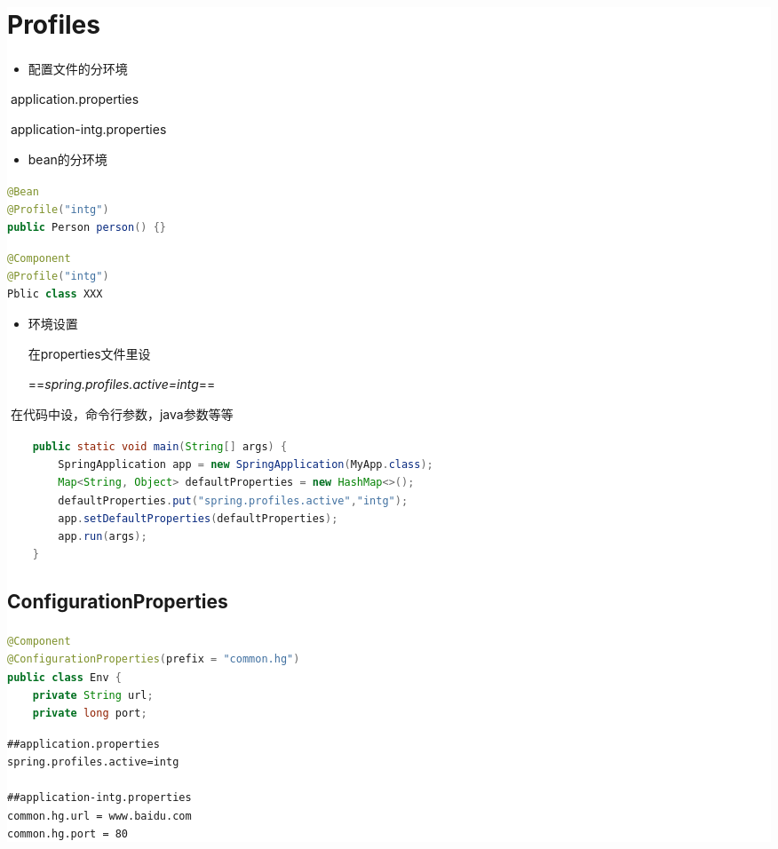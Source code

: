 

# Profiles

- 配置文件的分环境

​    application.properties

​    application-intg.properties



- bean的分环境

```java
@Bean
@Profile("intg")
public Person person() {}
```

```java
@Component
@Profile("intg")
Pblic class XXX
```



- 环境设置

  在properties文件里设

  ==*spring.profiles.active=intg*==

​	   在代码中设，命令行参数，java参数等等

```java
    public static void main(String[] args) {
        SpringApplication app = new SpringApplication(MyApp.class);
        Map<String, Object> defaultProperties = new HashMap<>();
        defaultProperties.put("spring.profiles.active","intg");
        app.setDefaultProperties(defaultProperties);
        app.run(args);
    }
```



## ConfigurationProperties

```java
@Component
@ConfigurationProperties(prefix = "common.hg")
public class Env {
    private String url;
    private long port;
```



```properties
##application.properties
spring.profiles.active=intg

##application-intg.properties
common.hg.url = www.baidu.com
common.hg.port = 80
```

